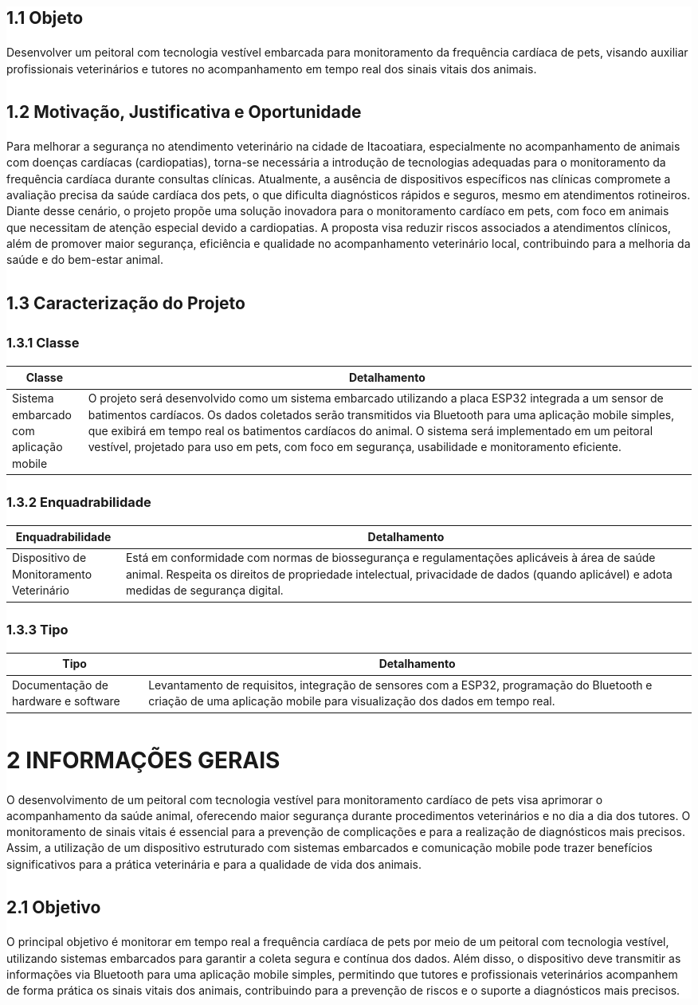 ## 1.1 Objeto
Desenvolver um peitoral com tecnologia vestível embarcada para monitoramento da frequência cardíaca de pets, visando auxiliar profissionais veterinários e tutores no acompanhamento em tempo real dos sinais vitais dos animais.

## 1.2 Motivação, Justificativa e Oportunidade
Para melhorar a segurança no atendimento veterinário na cidade de Itacoatiara, especialmente no acompanhamento de animais com doenças cardíacas (cardiopatias), torna-se necessária a introdução de tecnologias adequadas para o monitoramento da frequência cardíaca durante consultas clínicas. Atualmente, a ausência de dispositivos específicos nas clínicas compromete a avaliação precisa da saúde cardíaca dos pets, o que dificulta diagnósticos rápidos e seguros, mesmo em atendimentos rotineiros.
Diante desse cenário, o projeto propõe uma solução inovadora para o monitoramento cardíaco em pets, com foco em animais que necessitam de atenção especial devido a cardiopatias. A proposta visa reduzir riscos associados a atendimentos clínicos, além de promover maior segurança, eficiência e qualidade no acompanhamento veterinário local, contribuindo para a melhoria da saúde e do bem-estar animal.
  

## 1.3 Caracterização do Projeto
### 1.3.1 Classe
| Classe                 | Detalhamento                                                                                                                                 |
| ---------------------- | -------------------------------------------------------------------------------------------------------------------------------------------- |
| Sistema embarcado com aplicação mobile | O projeto será desenvolvido como um sistema embarcado utilizando a placa ESP32 integrada a um sensor de batimentos cardíacos. Os dados coletados serão transmitidos via Bluetooth para uma aplicação mobile simples, que exibirá em tempo real os batimentos cardíacos do animal. O sistema será implementado em um peitoral vestível, projetado para uso em pets, com foco em segurança, usabilidade e monitoramento eficiente. |

### 1.3.2 Enquadrabilidade

| Enquadrabilidade  | Detalhamento                                                                                                                |
| ----------------- | --------------------------------------------------------------------------------------------------------------------------- |
| Dispositivo de Monitoramento Veterinário | Está em conformidade com normas de biossegurança e regulamentações aplicáveis à área de saúde animal. Respeita os direitos de propriedade intelectual, privacidade de dados (quando aplicável) e adota medidas de segurança digital. |

### 1.3.3 Tipo
| Tipo                        | Detalhamento                                                                                                                                       |
| --------------------------- | -------------------------------------------------------------------------------------------------------------------------------------------------- |
| Documentação de hardware e software | Levantamento de requisitos, integração de sensores com a ESP32, programação do Bluetooth e criação de uma aplicação mobile para visualização dos dados em tempo real. |

# 2 INFORMAÇÕES GERAIS
O desenvolvimento de um peitoral com tecnologia vestível para monitoramento cardíaco de pets visa aprimorar o acompanhamento da saúde animal, oferecendo maior segurança durante procedimentos veterinários e no dia a dia dos tutores. O monitoramento de sinais vitais é essencial para a prevenção de complicações e para a realização de diagnósticos mais precisos. Assim, a utilização de um dispositivo estruturado com sistemas embarcados e comunicação mobile pode trazer benefícios significativos para a prática veterinária e para a qualidade de vida dos animais.

## 2.1 Objetivo
O principal objetivo é monitorar em tempo real a frequência cardíaca de pets por meio de um peitoral com tecnologia vestível, utilizando sistemas embarcados para garantir a coleta segura e contínua dos dados. Além disso, o dispositivo deve transmitir as informações via Bluetooth para uma aplicação mobile simples, permitindo que tutores e profissionais veterinários acompanhem de forma prática os sinais vitais dos animais, contribuindo para a prevenção de riscos e o suporte a diagnósticos mais precisos.
